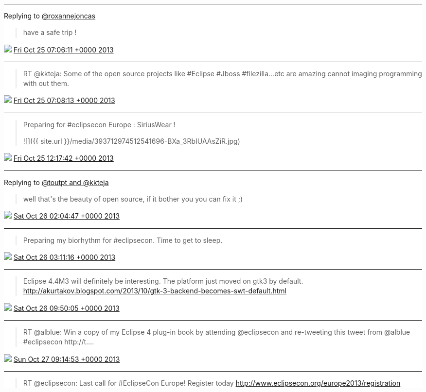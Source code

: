 ----

Replying to [@roxannejoncas](https://twitter.com/roxannejoncas/status/393492932738551808)

> have a safe trip !

<img src="{{ site.url }}/media/tweet.ico" width="12" /> [Fri Oct 25 07:06:11 +0000 2013](https://twitter.com/bruncedric/status/393634577664970752)

----

> RT @kkteja: Some of the open source projects like #Eclipse #Jboss #filezilla...etc are amazing cannot imaging programming with out them.

<img src="{{ site.url }}/media/tweet.ico" width="12" /> [Fri Oct 25 07:08:13 +0000 2013](https://twitter.com/bruncedric/status/393635089357500416)

----

> Preparing for #eclipsecon Europe : SiriusWear ! 
> 
> ![]({{ site.url }}/media/393712974512541696-BXa_3RbIUAAsZiR.jpg)

<img src="{{ site.url }}/media/tweet.ico" width="12" /> [Fri Oct 25 12:17:42 +0000 2013](https://twitter.com/bruncedric/status/393712974512541696)

----

Replying to [@toutpt and @kkteja](https://twitter.com/@toutpt/status/393763543591706624)

> well that's the beauty of open source, if it bother you you can fix it ;)

<img src="{{ site.url }}/media/tweet.ico" width="12" /> [Sat Oct 26 02:04:47 +0000 2013](https://twitter.com/bruncedric/status/393921115019816960)

----

> Preparing my biorhythm for #eclipsecon. Time to get to sleep.

<img src="{{ site.url }}/media/tweet.ico" width="12" /> [Sat Oct 26 03:11:16 +0000 2013](https://twitter.com/bruncedric/status/393937847990124544)

----

> Eclipse 4.4M3 will definitely be interesting. The platform just moved on gtk3 by default. http://akurtakov.blogspot.com/2013/10/gtk-3-backend-becomes-swt-default.html

<img src="{{ site.url }}/media/tweet.ico" width="12" /> [Sat Oct 26 09:50:05 +0000 2013](https://twitter.com/bruncedric/status/394038212639068160)

----

> RT @alblue: Win a copy of my Eclipse 4 plug-in book by attending @eclipsecon and re-tweeting this tweet from @alblue  #eclipsecon http://t.…

<img src="{{ site.url }}/media/tweet.ico" width="12" /> [Sun Oct 27 09:14:53 +0000 2013](https://twitter.com/bruncedric/status/394391742503718912)

----

> RT @eclipsecon: Last call for #EclipseCon Europe! Register today http://www.eclipsecon.org/europe2013/registration
